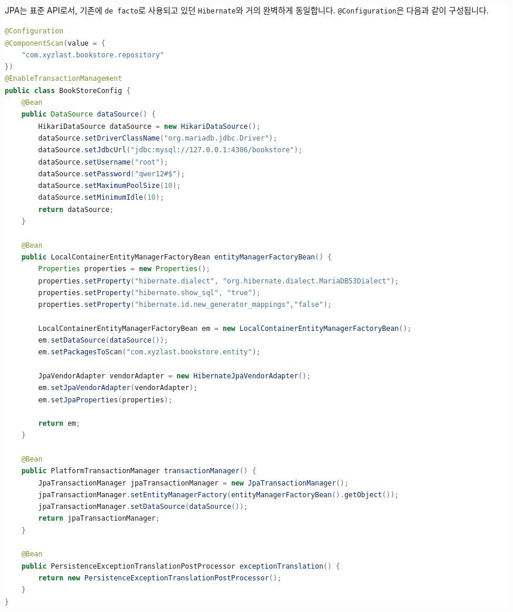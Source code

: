 JPA는 표준 API로서, 기존에 `de facto`로 사용되고 있던 `Hibernate`와 거의 완벽하게 동일합니다. `@Configuration`은 다음과 같이 구성됩니다.

```java
@Configuration
@ComponentScan(value = {
    "com.xyzlast.bookstore.repository"
})
@EnableTransactionManagement
public class BookStoreConfig {
    @Bean
    public DataSource dataSource() {
        HikariDataSource dataSource = new HikariDataSource();
        dataSource.setDriverClassName("org.mariadb.jdbc.Driver");
        dataSource.setJdbcUrl("jdbc:mysql://127.0.0.1:4306/bookstore");
        dataSource.setUsername("root");
        dataSource.setPassword("qwer12#$");
        dataSource.setMaximumPoolSize(10);
        dataSource.setMinimumIdle(10);
        return dataSource;
    }

    @Bean
    public LocalContainerEntityManagerFactoryBean entityManagerFactoryBean() {
        Properties properties = new Properties();
        properties.setProperty("hibernate.dialect", "org.hibernate.dialect.MariaDB53Dialect");
        properties.setProperty("hibernate.show_sql", "true");
        properties.setProperty("hibernate.id.new_generator_mappings","false");

        LocalContainerEntityManagerFactoryBean em = new LocalContainerEntityManagerFactoryBean();
        em.setDataSource(dataSource());
        em.setPackagesToScan("com.xyzlast.bookstore.entity");

        JpaVendorAdapter vendorAdapter = new HibernateJpaVendorAdapter();
        em.setJpaVendorAdapter(vendorAdapter);
        em.setJpaProperties(properties);

        return em;
    }

    @Bean
    public PlatformTransactionManager transactionManager() {
        JpaTransactionManager jpaTransactionManager = new JpaTransactionManager();
        jpaTransactionManager.setEntityManagerFactory(entityManagerFactoryBean().getObject());
        jpaTransactionManager.setDataSource(dataSource());
        return jpaTransactionManager;
    }

    @Bean
    public PersistenceExceptionTranslationPostProcessor exceptionTranslation() {
        return new PersistenceExceptionTranslationPostProcessor();
    }
}
```
